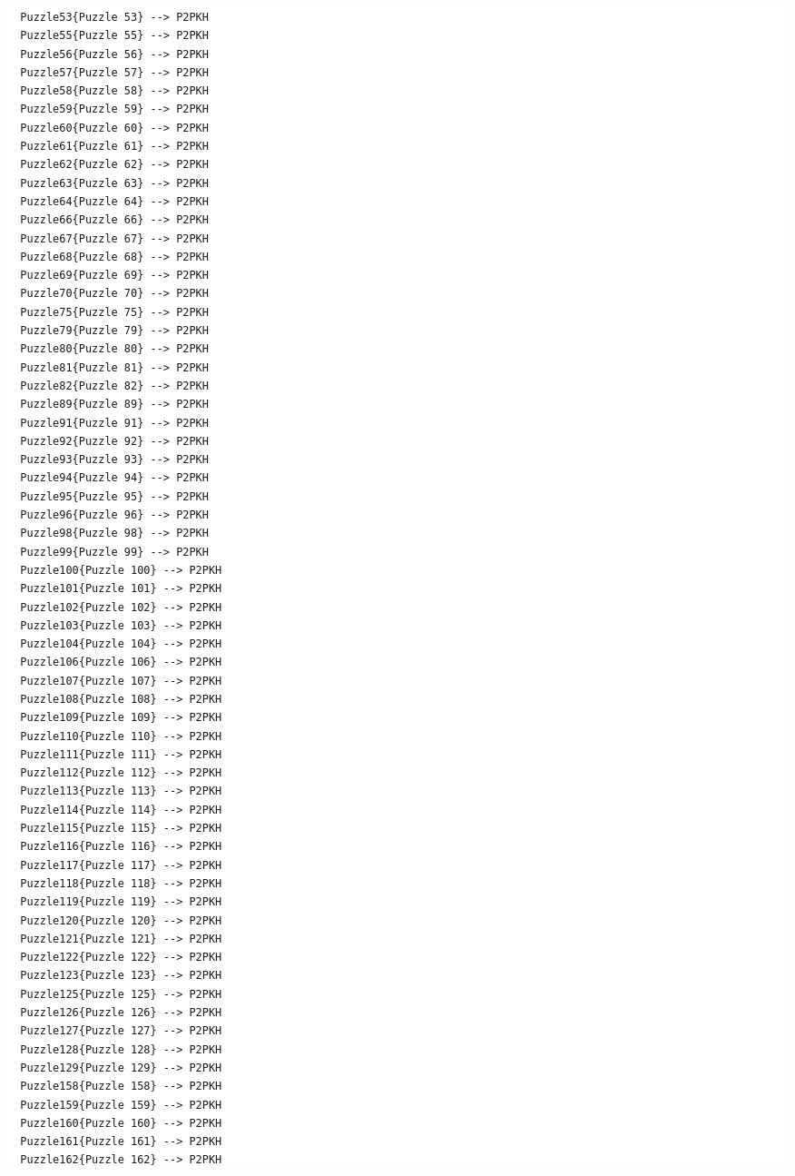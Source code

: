 ```mermaid
  Puzzle53{Puzzle 53} --> P2PKH
  Puzzle55{Puzzle 55} --> P2PKH
  Puzzle56{Puzzle 56} --> P2PKH
  Puzzle57{Puzzle 57} --> P2PKH
  Puzzle58{Puzzle 58} --> P2PKH
  Puzzle59{Puzzle 59} --> P2PKH
  Puzzle60{Puzzle 60} --> P2PKH
  Puzzle61{Puzzle 61} --> P2PKH
  Puzzle62{Puzzle 62} --> P2PKH
  Puzzle63{Puzzle 63} --> P2PKH
  Puzzle64{Puzzle 64} --> P2PKH
  Puzzle66{Puzzle 66} --> P2PKH
  Puzzle67{Puzzle 67} --> P2PKH
  Puzzle68{Puzzle 68} --> P2PKH
  Puzzle69{Puzzle 69} --> P2PKH
  Puzzle70{Puzzle 70} --> P2PKH
  Puzzle75{Puzzle 75} --> P2PKH
  Puzzle79{Puzzle 79} --> P2PKH
  Puzzle80{Puzzle 80} --> P2PKH
  Puzzle81{Puzzle 81} --> P2PKH
  Puzzle82{Puzzle 82} --> P2PKH
  Puzzle89{Puzzle 89} --> P2PKH
  Puzzle91{Puzzle 91} --> P2PKH
  Puzzle92{Puzzle 92} --> P2PKH
  Puzzle93{Puzzle 93} --> P2PKH
  Puzzle94{Puzzle 94} --> P2PKH
  Puzzle95{Puzzle 95} --> P2PKH
  Puzzle96{Puzzle 96} --> P2PKH
  Puzzle98{Puzzle 98} --> P2PKH
  Puzzle99{Puzzle 99} --> P2PKH
  Puzzle100{Puzzle 100} --> P2PKH
  Puzzle101{Puzzle 101} --> P2PKH
  Puzzle102{Puzzle 102} --> P2PKH
  Puzzle103{Puzzle 103} --> P2PKH
  Puzzle104{Puzzle 104} --> P2PKH
  Puzzle106{Puzzle 106} --> P2PKH
  Puzzle107{Puzzle 107} --> P2PKH
  Puzzle108{Puzzle 108} --> P2PKH
  Puzzle109{Puzzle 109} --> P2PKH
  Puzzle110{Puzzle 110} --> P2PKH
  Puzzle111{Puzzle 111} --> P2PKH
  Puzzle112{Puzzle 112} --> P2PKH
  Puzzle113{Puzzle 113} --> P2PKH
  Puzzle114{Puzzle 114} --> P2PKH
  Puzzle115{Puzzle 115} --> P2PKH
  Puzzle116{Puzzle 116} --> P2PKH
  Puzzle117{Puzzle 117} --> P2PKH
  Puzzle118{Puzzle 118} --> P2PKH
  Puzzle119{Puzzle 119} --> P2PKH
  Puzzle120{Puzzle 120} --> P2PKH
  Puzzle121{Puzzle 121} --> P2PKH
  Puzzle122{Puzzle 122} --> P2PKH
  Puzzle123{Puzzle 123} --> P2PKH
  Puzzle125{Puzzle 125} --> P2PKH
  Puzzle126{Puzzle 126} --> P2PKH
  Puzzle127{Puzzle 127} --> P2PKH
  Puzzle128{Puzzle 128} --> P2PKH
  Puzzle129{Puzzle 129} --> P2PKH
  Puzzle158{Puzzle 158} --> P2PKH
  Puzzle159{Puzzle 159} --> P2PKH
  Puzzle160{Puzzle 160} --> P2PKH
  Puzzle161{Puzzle 161} --> P2PKH
  Puzzle162{Puzzle 162} --> P2PKH
```